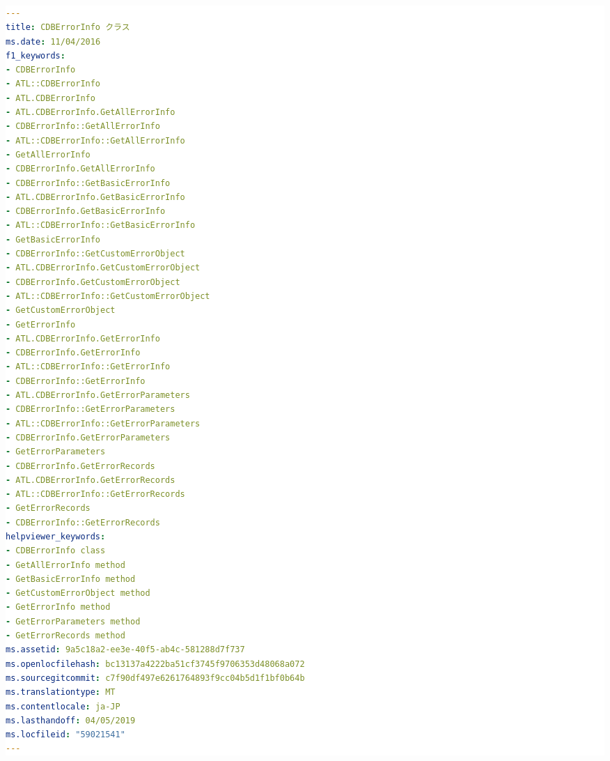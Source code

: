 ```yaml
---
title: CDBErrorInfo クラス
ms.date: 11/04/2016
f1_keywords:
- CDBErrorInfo
- ATL::CDBErrorInfo
- ATL.CDBErrorInfo
- ATL.CDBErrorInfo.GetAllErrorInfo
- CDBErrorInfo::GetAllErrorInfo
- ATL::CDBErrorInfo::GetAllErrorInfo
- GetAllErrorInfo
- CDBErrorInfo.GetAllErrorInfo
- CDBErrorInfo::GetBasicErrorInfo
- ATL.CDBErrorInfo.GetBasicErrorInfo
- CDBErrorInfo.GetBasicErrorInfo
- ATL::CDBErrorInfo::GetBasicErrorInfo
- GetBasicErrorInfo
- CDBErrorInfo::GetCustomErrorObject
- ATL.CDBErrorInfo.GetCustomErrorObject
- CDBErrorInfo.GetCustomErrorObject
- ATL::CDBErrorInfo::GetCustomErrorObject
- GetCustomErrorObject
- GetErrorInfo
- ATL.CDBErrorInfo.GetErrorInfo
- CDBErrorInfo.GetErrorInfo
- ATL::CDBErrorInfo::GetErrorInfo
- CDBErrorInfo::GetErrorInfo
- ATL.CDBErrorInfo.GetErrorParameters
- CDBErrorInfo::GetErrorParameters
- ATL::CDBErrorInfo::GetErrorParameters
- CDBErrorInfo.GetErrorParameters
- GetErrorParameters
- CDBErrorInfo.GetErrorRecords
- ATL.CDBErrorInfo.GetErrorRecords
- ATL::CDBErrorInfo::GetErrorRecords
- GetErrorRecords
- CDBErrorInfo::GetErrorRecords
helpviewer_keywords:
- CDBErrorInfo class
- GetAllErrorInfo method
- GetBasicErrorInfo method
- GetCustomErrorObject method
- GetErrorInfo method
- GetErrorParameters method
- GetErrorRecords method
ms.assetid: 9a5c18a2-ee3e-40f5-ab4c-581288d7f737
ms.openlocfilehash: bc13137a4222ba51cf3745f9706353d48068a072
ms.sourcegitcommit: c7f90df497e6261764893f9cc04b5d1f1bf0b64b
ms.translationtype: MT
ms.contentlocale: ja-JP
ms.lasthandoff: 04/05/2019
ms.locfileid: "59021541"
---
```
